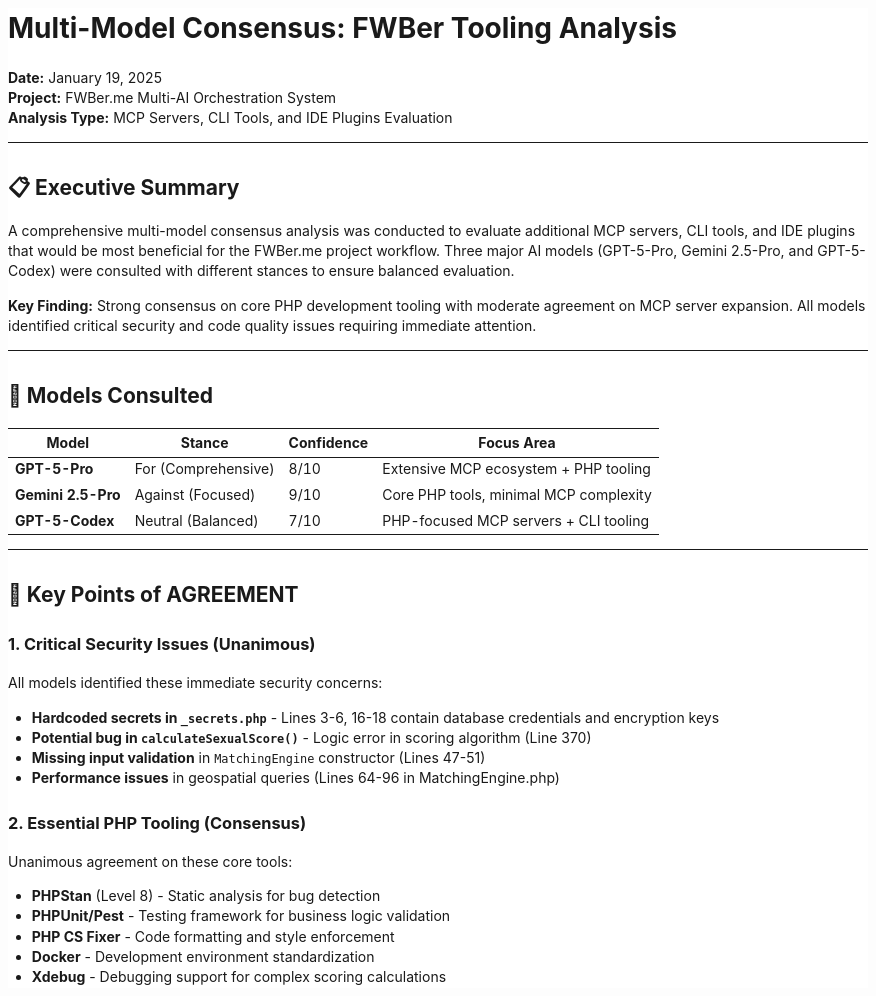 # Multi-Model Consensus: FWBer Tooling Analysis
**Date:** January 19, 2025  
**Project:** FWBer.me Multi-AI Orchestration System  
**Analysis Type:** MCP Servers, CLI Tools, and IDE Plugins Evaluation

---

## 📋 Executive Summary

A comprehensive multi-model consensus analysis was conducted to evaluate additional MCP servers, CLI tools, and IDE plugins that would be most beneficial for the FWBer.me project workflow. Three major AI models (GPT-5-Pro, Gemini 2.5-Pro, and GPT-5-Codex) were consulted with different stances to ensure balanced evaluation.

**Key Finding:** Strong consensus on core PHP development tooling with moderate agreement on MCP server expansion. All models identified critical security and code quality issues requiring immediate attention.

---

## 🤖 Models Consulted

| Model | Stance | Confidence | Focus Area |
|-------|--------|------------|------------|
| **GPT-5-Pro** | For (Comprehensive) | 8/10 | Extensive MCP ecosystem + PHP tooling |
| **Gemini 2.5-Pro** | Against (Focused) | 9/10 | Core PHP tools, minimal MCP complexity |
| **GPT-5-Codex** | Neutral (Balanced) | 7/10 | PHP-focused MCP servers + CLI tooling |

---

## 🎯 Key Points of AGREEMENT

### 1. Critical Security Issues (Unanimous)
All models identified these immediate security concerns:

- **Hardcoded secrets in `_secrets.php`** - Lines 3-6, 16-18 contain database credentials and encryption keys
- **Potential bug in `calculateSexualScore()`** - Logic error in scoring algorithm (Line 370)
- **Missing input validation** in `MatchingEngine` constructor (Lines 47-51)
- **Performance issues** in geospatial queries (Lines 64-96 in MatchingEngine.php)

### 2. Essential PHP Tooling (Consensus)
Unanimous agreement on these core tools:

- **PHPStan** (Level 8) - Static analysis for bug detection
- **PHPUnit/Pest** - Testing framework for business logic validation
- **PHP CS Fixer** - Code formatting and style enforcement
- **Docker** - Development environment standardization
- **Xdebug** - Debugging support for complex scoring calculations
